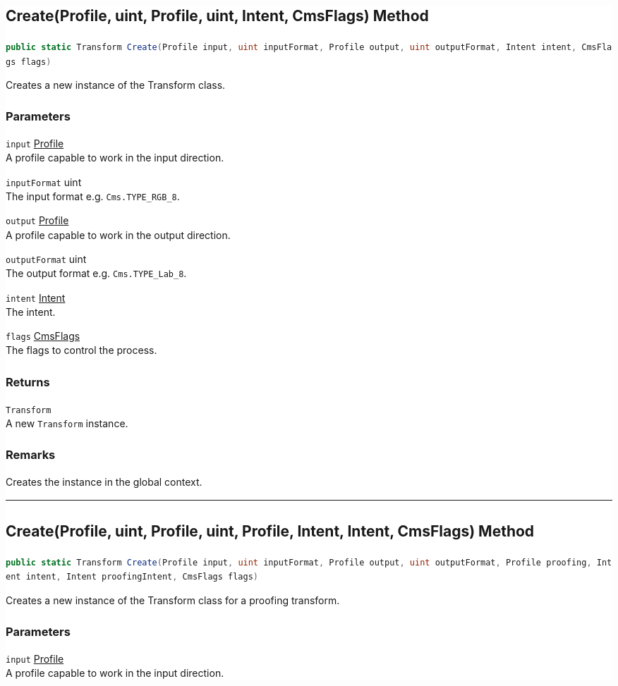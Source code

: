 ## Create(Profile, uint, Profile, uint, Intent, CmsFlags) Method

```csharp
public static Transform Create(Profile input, uint inputFormat, Profile output, uint outputFormat, Intent intent, CmsFlags flags)
```

Creates a new instance of the Transform class.

### Parameters

`input` [Profile](./Profile.md)  
A profile capable to work in the input direction.

`inputFormat` uint  
The input format e.g. `Cms.TYPE_RGB_8`.

`output` [Profile](./Profile.md)  
A profile capable to work in the output direction.

`outputFormat` uint  
The output format e.g. `Cms.TYPE_Lab_8`.

`intent` [Intent](./Intent.md)  
The intent.

`flags` [CmsFlags](./CmsFlags.md)  
The flags to control the process.

### Returns

`Transform`  
A new `Transform` instance.

### Remarks

Creates the instance in the global context.

---
## Create(Profile, uint, Profile, uint, Profile, Intent, Intent, CmsFlags) Method

```csharp
public static Transform Create(Profile input, uint inputFormat, Profile output, uint outputFormat, Profile proofing, Intent intent, Intent proofingIntent, CmsFlags flags)
```

Creates a new instance of the Transform class for a proofing transform.

### Parameters

`input` [Profile](./Profile.md)  
A profile capable to work in the input direction.
